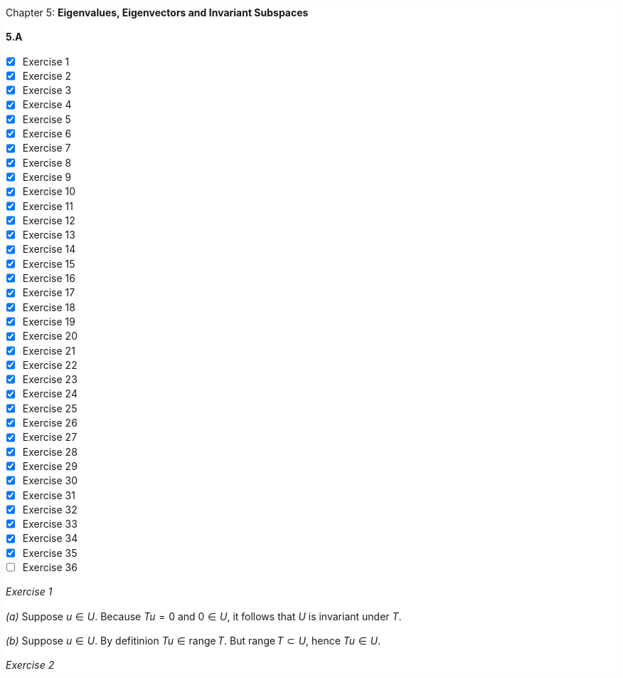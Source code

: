 Chapter 5: **Eigenvalues, Eigenvectors and Invariant Subspaces**

**5.A**

- [x] Exercise 1
- [x] Exercise 2
- [x] Exercise 3
- [x] Exercise 4
- [x] Exercise 5
- [x] Exercise 6
- [x] Exercise 7
- [x] Exercise 8
- [x] Exercise 9
- [x] Exercise 10
- [x] Exercise 11
- [x] Exercise 12
- [x] Exercise 13
- [x] Exercise 14
- [x] Exercise 15
- [x] Exercise 16
- [x] Exercise 17
- [x] Exercise 18
- [x] Exercise 19
- [x] Exercise 20
- [x] Exercise 21
- [x] Exercise 22
- [x] Exercise 23
- [x] Exercise 24
- [x] Exercise 25
- [x] Exercise 26
- [x] Exercise 27
- [x] Exercise 28
- [x] Exercise 29
- [x] Exercise 30
- [x] Exercise 31
- [x] Exercise 32
- [x] Exercise 33
- [x] Exercise 34
- [x] Exercise 35
- [ ] Exercise 36

_Exercise 1_

_(a)_
Suppose $u \in U$.
Because $Tu = 0$ and $0 \in U$, it follows that $U$ is invariant under $T$.

_(b)_
Suppose $u \in U$.
By defitinion $Tu \in \operatorname{range} T$.
But $\operatorname{range} T \subset U$, hence $Tu \in U$.

_Exercise 2_
